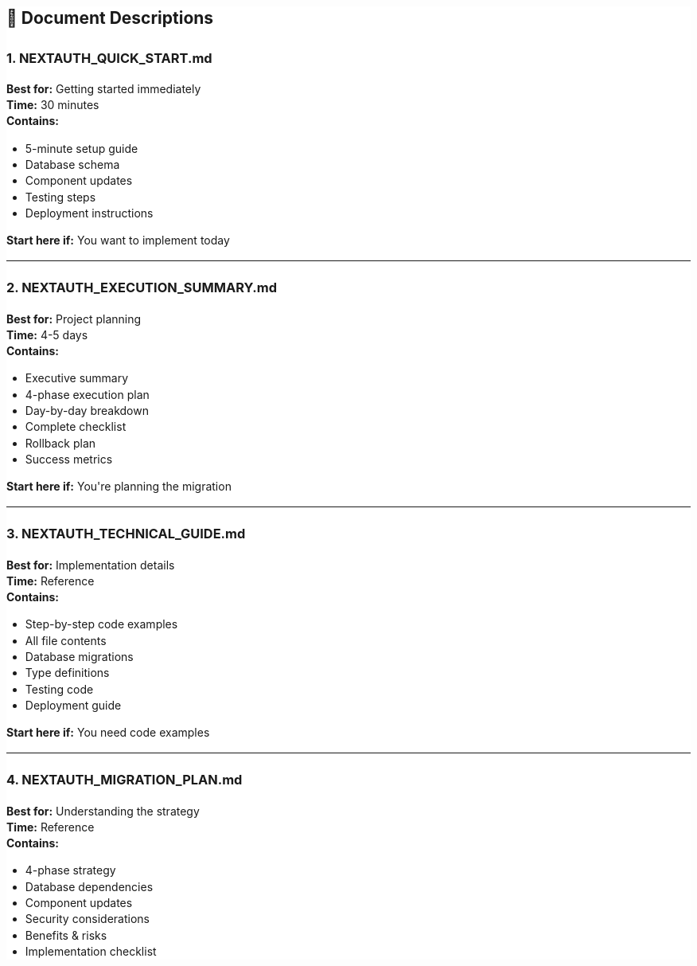 
## 📖 Document Descriptions

### 1. NEXTAUTH_QUICK_START.md
**Best for:** Getting started immediately  
**Time:** 30 minutes  
**Contains:**
- 5-minute setup guide
- Database schema
- Component updates
- Testing steps
- Deployment instructions

**Start here if:** You want to implement today

---

### 2. NEXTAUTH_EXECUTION_SUMMARY.md
**Best for:** Project planning  
**Time:** 4-5 days  
**Contains:**
- Executive summary
- 4-phase execution plan
- Day-by-day breakdown
- Complete checklist
- Rollback plan
- Success metrics

**Start here if:** You're planning the migration

---

### 3. NEXTAUTH_TECHNICAL_GUIDE.md
**Best for:** Implementation details  
**Time:** Reference  
**Contains:**
- Step-by-step code examples
- All file contents
- Database migrations
- Type definitions
- Testing code
- Deployment guide

**Start here if:** You need code examples

---

### 4. NEXTAUTH_MIGRATION_PLAN.md
**Best for:** Understanding the strategy  
**Time:** Reference  
**Contains:**
- 4-phase strategy
- Database dependencies
- Component updates
- Security considerations
- Benefits & risks
- Implementation checklist
